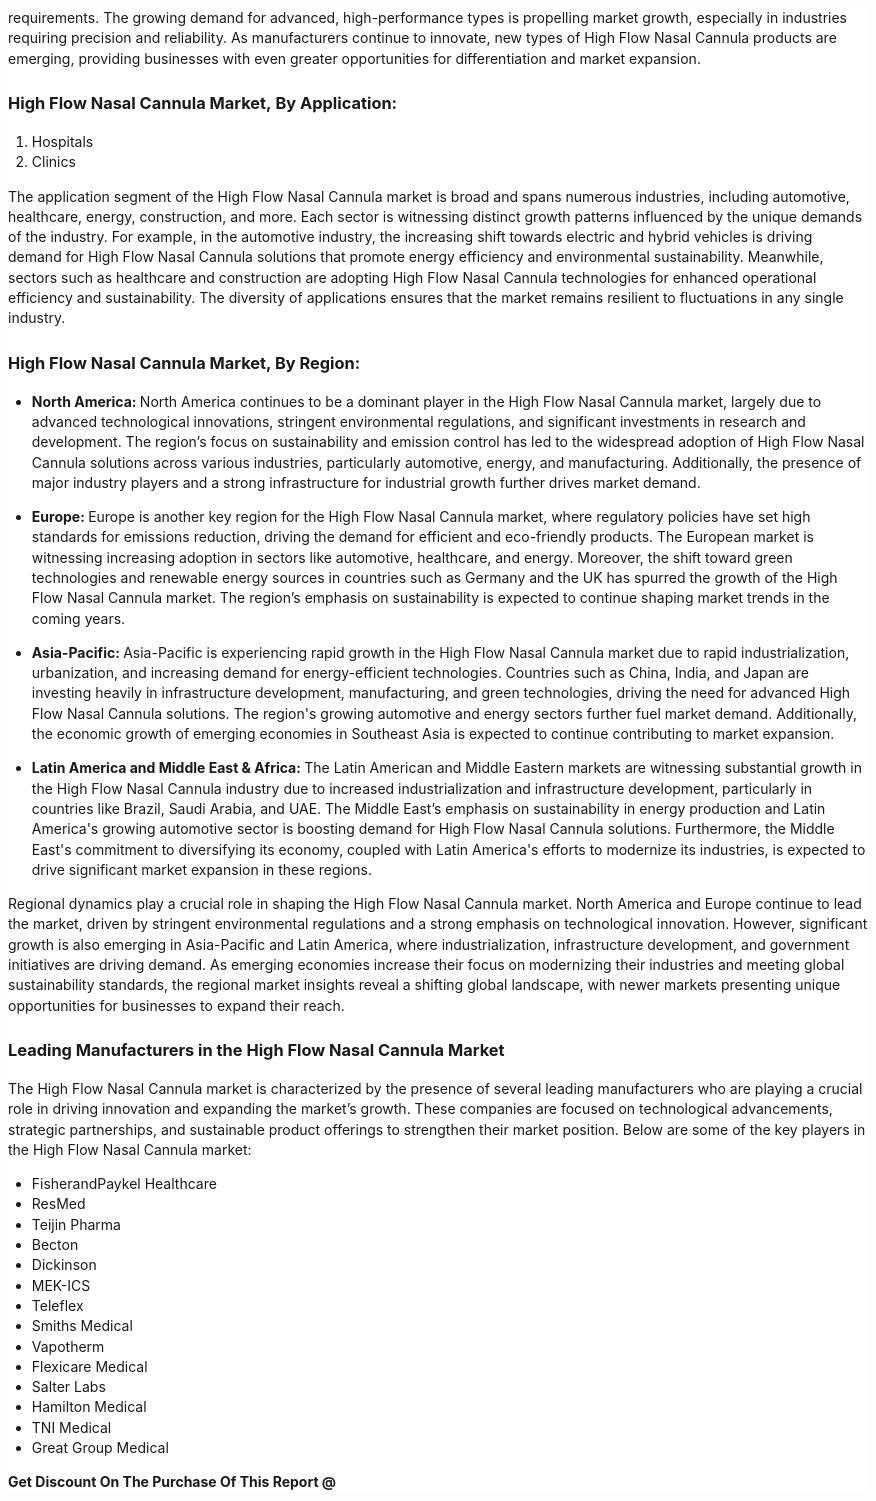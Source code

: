 requirements. The growing demand for advanced, high-performance types is propelling market growth, especially in industries requiring precision and reliability. As manufacturers continue to innovate, new types of High Flow Nasal Cannula products are emerging, providing businesses with even greater opportunities for differentiation and market expansion.</p><h3>High Flow Nasal Cannula Market,&nbsp;By Application:</h3><ol><li>Hospitals<li> Clinics</li></ol><p>The application segment of the High Flow Nasal Cannula market is broad and spans numerous industries, including automotive, healthcare, energy, construction, and more. Each sector is witnessing distinct growth patterns influenced by the unique demands of the industry. For example, in the automotive industry, the increasing shift towards electric and hybrid vehicles is driving demand for High Flow Nasal Cannula solutions that promote energy efficiency and environmental sustainability. Meanwhile, sectors such as healthcare and construction are adopting High Flow Nasal Cannula technologies for enhanced operational efficiency and sustainability. The diversity of applications ensures that the market remains resilient to fluctuations in any single industry.</p><h3>High Flow Nasal Cannula Market, By Region:</h3><ul><li><p><strong>North America:&nbsp;</strong>North America continues to be a dominant player in the High Flow Nasal Cannula market, largely due to advanced technological innovations, stringent environmental regulations, and significant investments in research and development. The region&rsquo;s focus on sustainability and emission control has led to the widespread adoption of High Flow Nasal Cannula solutions across various industries, particularly automotive, energy, and manufacturing. Additionally, the presence of major industry players and a strong infrastructure for industrial growth further drives market demand.</p></li><li><p><strong><strong>Europe:&nbsp;</strong></strong>Europe is another key region for the High Flow Nasal Cannula market, where regulatory policies have set high standards for emissions reduction, driving the demand for efficient and eco-friendly products. The European market is witnessing increasing adoption in sectors like automotive, healthcare, and energy. Moreover, the shift toward green technologies and renewable energy sources in countries such as Germany and the UK has spurred the growth of the High Flow Nasal Cannula market. The region&rsquo;s emphasis on sustainability is expected to continue shaping market trends in the coming years.</p></li><li><p><strong><strong>Asia-Pacific:&nbsp;</strong></strong>Asia-Pacific is experiencing rapid growth in the High Flow Nasal Cannula market due to rapid industrialization, urbanization, and increasing demand for energy-efficient technologies. Countries such as China, India, and Japan are investing heavily in infrastructure development, manufacturing, and green technologies, driving the need for advanced High Flow Nasal Cannula solutions. The region's growing automotive and energy sectors further fuel market demand. Additionally, the economic growth of emerging economies in Southeast Asia is expected to continue contributing to market expansion.</p></li><li><p><strong><strong>Latin America and Middle East &amp; Africa:&nbsp;</strong></strong>The Latin American and Middle Eastern markets are witnessing substantial growth in the High Flow Nasal Cannula industry due to increased industrialization and infrastructure development, particularly in countries like Brazil, Saudi Arabia, and UAE. The Middle East&rsquo;s emphasis on sustainability in energy production and Latin America's growing automotive sector is boosting demand for High Flow Nasal Cannula solutions. Furthermore, the Middle East's commitment to diversifying its economy, coupled with Latin America's efforts to modernize its industries, is expected to drive significant market expansion in these regions.</p></li></ul><p>Regional dynamics play a crucial role in shaping the High Flow Nasal Cannula market. North America and Europe continue to lead the market, driven by stringent environmental regulations and a strong emphasis on technological innovation. However, significant growth is also emerging in Asia-Pacific and Latin America, where industrialization, infrastructure development, and government initiatives are driving demand. As emerging economies increase their focus on modernizing their industries and meeting global sustainability standards, the regional market insights reveal a shifting global landscape, with newer markets presenting unique opportunities for businesses to expand their reach.</p><h3><strong>Leading Manufacturers in the High Flow Nasal Cannula Market</strong></h3><p>The High Flow Nasal Cannula market is characterized by the presence of several leading manufacturers who are playing a crucial role in driving innovation and expanding the market&rsquo;s growth. These companies are focused on technological advancements, strategic partnerships, and sustainable product offerings to strengthen their market position. Below are some of the key players in the High Flow Nasal Cannula market:</p></div><div class="article-main__content" data-test-id="publishing-text-block"><ul><li><span class="">FisherandPaykel Healthcare<li>ResMed<li>Teijin Pharma<li>Becton<li>Dickinson<li>MEK-ICS<li>Teleflex<li>Smiths Medical<li>Vapotherm<li>Flexicare Medical<li>Salter Labs<li>Hamilton Medical<li>TNI Medical<li>Great Group Medical</span></li></ul></div><div class="article-main__content" data-test-id="publishing-text-block"><p><span class="font-[700]"><strong>Get Discount On The Purchase Of This Report @</strong>